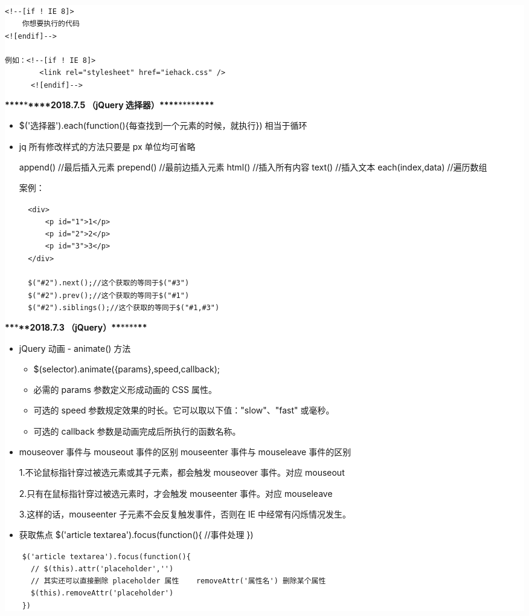     <!--[if ! IE 8]>
        你想要执行的代码
    <![endif]-->

    例如：<!--[if ! IE 8]>
            <link rel="stylesheet" href="iehack.css" />
          <![endif]-->

******\*\*\*\*******\*******\*\*\*\*******2018.7.5 （jQuery 选择器）******\*\*\*\*******\*\*\*\*******\*\*\*\*******

- $('选择器').each(function(){每查找到一个元素的时候，就执行}) 相当于循环

- jq 所有修改样式的方法只要是 px 单位均可省略

  append() //最后插入元素
  prepend() //最前边插入元素
  html() //插入所有内容
  text() //插入文本
  each(index,data) //遍历数组

  案例：

        <div>
            <p id="1">1</p>
            <p id="2">2</p>
            <p id="3">3</p>
        </div>

        $("#2").next();//这个获取的等同于$("#3")
        $("#2").prev();//这个获取的等同于$("#1")
        $("#2").siblings();//这个获取的等同于$("#1,#3")

********\*\*********\*********\*\*********2018.7.3 （jQuery）********\*\*********\*\*\*\*********\*\*********

- jQuery 动画 - animate() 方法

  - $(selector).animate({params},speed,callback);

  - 必需的 params 参数定义形成动画的 CSS 属性。

  - 可选的 speed 参数规定效果的时长。它可以取以下值："slow"、"fast" 或毫秒。

  - 可选的 callback 参数是动画完成后所执行的函数名称。

- mouseover 事件与 mouseout 事件的区别 mouseenter 事件与 mouseleave 事件的区别

  1.不论鼠标指针穿过被选元素或其子元素，都会触发 mouseover 事件。对应 mouseout

  2.只有在鼠标指针穿过被选元素时，才会触发 mouseenter 事件。对应 mouseleave

  3.这样的话，mouseenter 子元素不会反复触发事件，否则在 IE 中经常有闪烁情况发生。

- 获取焦点 $('article textarea').focus(function(){ //事件处理 })

```
    $('article textarea').focus(function(){
      // $(this).attr('placeholder','')
      // 其实还可以直接删除 placeholder 属性    removeAttr('属性名') 删除某个属性
      $(this).removeAttr('placeholder')
    })
```
